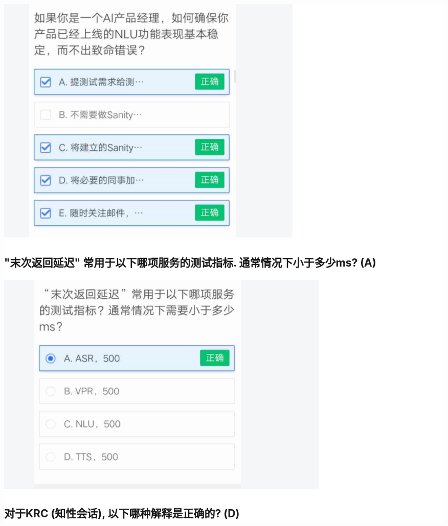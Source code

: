 ![1569399007130](jishuchangshi.assets/1569399007130.png)

## "末次返回延迟" 常用于以下哪项服务的测试指标. 通常情况下小于多少ms? (A)

![1569399229391](jishuchangshi.assets/1569399229391.png)

## 对于KRC (知性会话), 以下哪种解释是正确的? (D)
